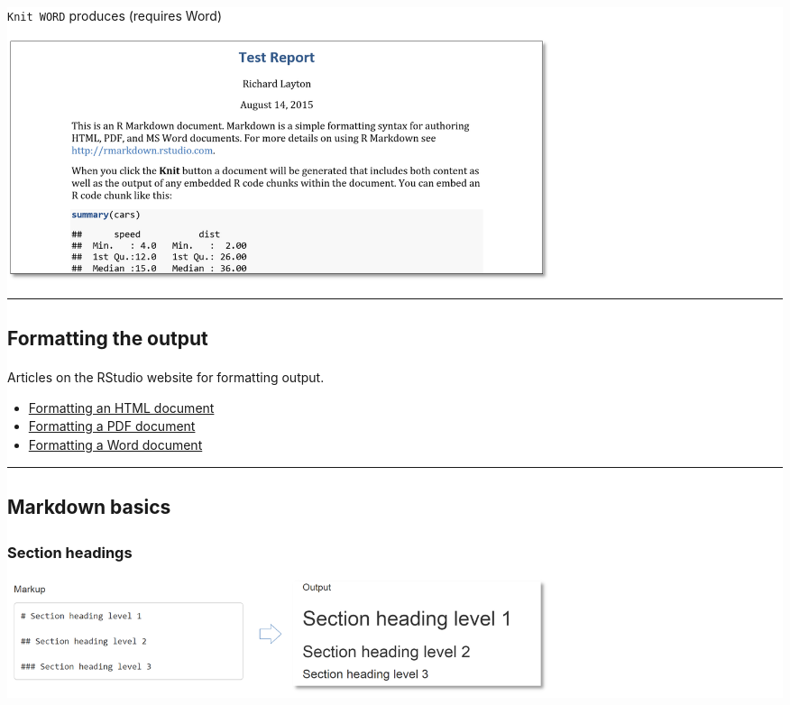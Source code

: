 
`Knit WORD` produces  (requires Word)

<img src="../visuals/output-word.png" width="600">




---

## Formatting the output

Articles on the RStudio website for formatting output. 

- [Formatting an HTML document](http://rmarkdown.rstudio.com/html_document_format.html)
- [Formatting a PDF document](http://rmarkdown.rstudio.com/pdf_document_format.html)
- [Formatting a Word document](http://rmarkdown.rstudio.com/articles_docx.html)





---

## Markdown basics

### Section headings

<img src="../visuals/markup-output-sections.png" width="600">
